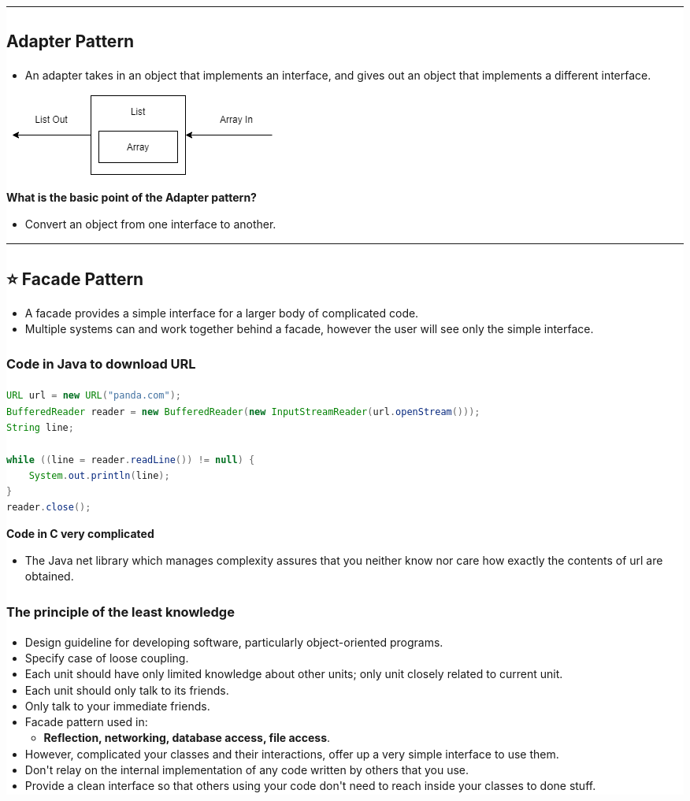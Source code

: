 ***

## Adapter Pattern

- An adapter takes in an object that implements an interface, and gives out an object that
implements a different interface.

![Adapter Design Pattern](images/adapter-dp.png "Adapter Design Pattern")

**What is the basic point of the Adapter pattern?**

- Convert an object from one interface to another.

***

## :star: Facade Pattern

- A facade provides a simple interface for a larger body of complicated code.
- Multiple systems can and work together behind a facade, however the user will see only the simple interface.

### Code in Java to download URL

```java
URL url = new URL("panda.com");
BufferedReader reader = new BufferedReader(new InputStreamReader(url.openStream()));
String line;

while ((line = reader.readLine()) != null) {
    System.out.println(line);
}
reader.close();
```

**Code in C very complicated**

- The Java net library which manages complexity assures that you neither know nor care how exactly
the contents of url are obtained.

### The principle of the least knowledge

- Design guideline for developing software, particularly object-oriented programs. 
- Specify case of loose coupling.
- Each unit should have only limited knowledge about other units; only unit closely related to current unit.
- Each unit should only talk to its friends.
- Only talk to your immediate friends.
- Facade pattern used in:
    - **Reflection, networking, database access, file access**.
- However, complicated your classes and their interactions, offer up a very simple interface to use them.
- Don't relay on the internal implementation of any code written by others that you use.
- Provide a clean interface so that others using your code don't need to reach inside your classes to done stuff.

